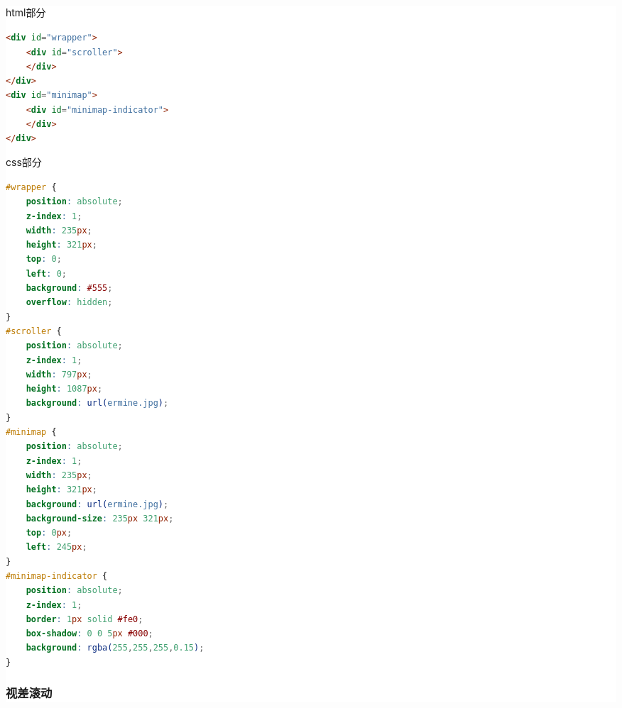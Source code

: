 html部分

```html
<div id="wrapper">
	<div id="scroller">
	</div>
</div>
<div id="minimap">
	<div id="minimap-indicator">
	</div>
</div>
```

css部分

```css
#wrapper {
	position: absolute;
	z-index: 1;
	width: 235px;
	height: 321px;
	top: 0;
	left: 0;
	background: #555;
	overflow: hidden;
}
#scroller {
	position: absolute;
	z-index: 1;
	width: 797px;
	height: 1087px;
	background: url(ermine.jpg);
}
#minimap {
	position: absolute;
	z-index: 1;
	width: 235px;
	height: 321px;
	background: url(ermine.jpg);
	background-size: 235px 321px;
	top: 0px;
	left: 245px;
}
#minimap-indicator {
	position: absolute;
	z-index: 1;
	border: 1px solid #fe0;
	box-shadow: 0 0 5px #000;
	background: rgba(255,255,255,0.15);
}
```

### 视差滚动
